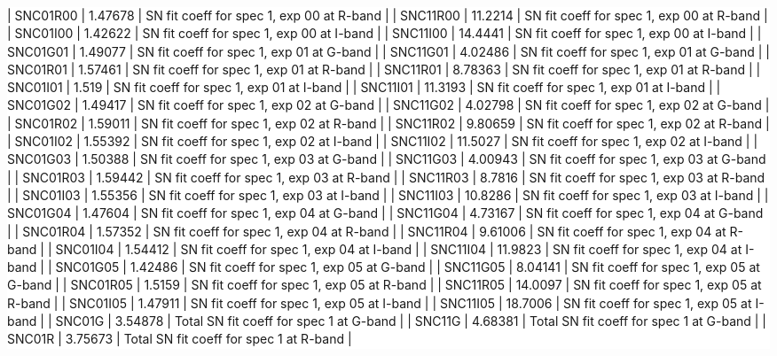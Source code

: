 | SNC01R00 | 1.47678 | SN fit coeff for spec 1, exp 00 at R-band |
| SNC11R00 | 11.2214 | SN fit coeff for spec 1, exp 00 at R-band |
| SNC01I00 | 1.42622 | SN fit coeff for spec 1, exp 00 at I-band |
| SNC11I00 | 14.4441 | SN fit coeff for spec 1, exp 00 at I-band |
| SNC01G01 | 1.49077 | SN fit coeff for spec 1, exp 01 at G-band |
| SNC11G01 | 4.02486 | SN fit coeff for spec 1, exp 01 at G-band |
| SNC01R01 | 1.57461 | SN fit coeff for spec 1, exp 01 at R-band |
| SNC11R01 | 8.78363 | SN fit coeff for spec 1, exp 01 at R-band |
| SNC01I01 | 1.519 | SN fit coeff for spec 1, exp 01 at I-band |
| SNC11I01 | 11.3193 | SN fit coeff for spec 1, exp 01 at I-band |
| SNC01G02 | 1.49417 | SN fit coeff for spec 1, exp 02 at G-band |
| SNC11G02 | 4.02798 | SN fit coeff for spec 1, exp 02 at G-band |
| SNC01R02 | 1.59011 | SN fit coeff for spec 1, exp 02 at R-band |
| SNC11R02 | 9.80659 | SN fit coeff for spec 1, exp 02 at R-band |
| SNC01I02 | 1.55392 | SN fit coeff for spec 1, exp 02 at I-band |
| SNC11I02 | 11.5027 | SN fit coeff for spec 1, exp 02 at I-band |
| SNC01G03 | 1.50388 | SN fit coeff for spec 1, exp 03 at G-band |
| SNC11G03 | 4.00943 | SN fit coeff for spec 1, exp 03 at G-band |
| SNC01R03 | 1.59442 | SN fit coeff for spec 1, exp 03 at R-band |
| SNC11R03 | 8.7816 | SN fit coeff for spec 1, exp 03 at R-band |
| SNC01I03 | 1.55356 | SN fit coeff for spec 1, exp 03 at I-band |
| SNC11I03 | 10.8286 | SN fit coeff for spec 1, exp 03 at I-band |
| SNC01G04 | 1.47604 | SN fit coeff for spec 1, exp 04 at G-band |
| SNC11G04 | 4.73167 | SN fit coeff for spec 1, exp 04 at G-band |
| SNC01R04 | 1.57352 | SN fit coeff for spec 1, exp 04 at R-band |
| SNC11R04 | 9.61006 | SN fit coeff for spec 1, exp 04 at R-band |
| SNC01I04 | 1.54412 | SN fit coeff for spec 1, exp 04 at I-band |
| SNC11I04 | 11.9823 | SN fit coeff for spec 1, exp 04 at I-band |
| SNC01G05 | 1.42486 | SN fit coeff for spec 1, exp 05 at G-band |
| SNC11G05 | 8.04141 | SN fit coeff for spec 1, exp 05 at G-band |
| SNC01R05 | 1.5159 | SN fit coeff for spec 1, exp 05 at R-band |
| SNC11R05 | 14.0097 | SN fit coeff for spec 1, exp 05 at R-band |
| SNC01I05 | 1.47911 | SN fit coeff for spec 1, exp 05 at I-band |
| SNC11I05 | 18.7006 | SN fit coeff for spec 1, exp 05 at I-band |
| SNC01G | 3.54878 | Total SN fit coeff for spec 1 at G-band |
| SNC11G | 4.68381 | Total SN fit coeff for spec 1 at G-band |
| SNC01R | 3.75673 | Total SN fit coeff for spec 1 at R-band |